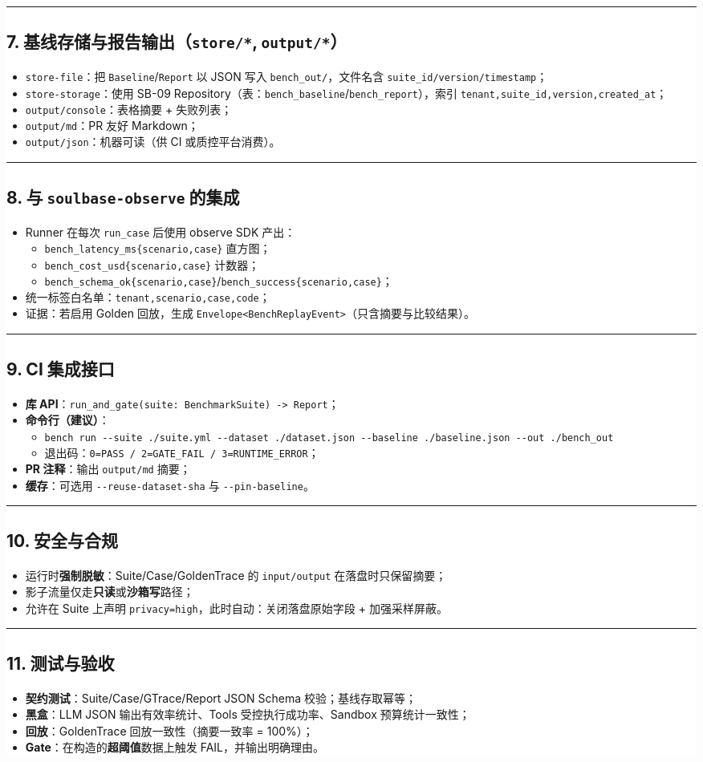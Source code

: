 ------

## 7. 基线存储与报告输出（`store/*`, `output/*`）

- `store-file`：把 `Baseline`/`Report` 以 JSON 写入 `bench_out/`，文件名含 `suite_id/version/timestamp`；
- `store-storage`：使用 SB-09 Repository（表：`bench_baseline`/`bench_report`），索引 `tenant,suite_id,version,created_at`；
- `output/console`：表格摘要 + 失败列表；
- `output/md`：PR 友好 Markdown；
- `output/json`：机器可读（供 CI 或质控平台消费）。

------

## 8. 与 `soulbase-observe` 的集成

- Runner 在每次 `run_case` 后使用 observe SDK 产出：
  - `bench_latency_ms{scenario,case}` 直方图；
  - `bench_cost_usd{scenario,case}` 计数器；
  - `bench_schema_ok{scenario,case}`/`bench_success{scenario,case}`；
- 统一标签白名单：`tenant,scenario,case,code`；
- 证据：若启用 Golden 回放，生成 `Envelope<BenchReplayEvent>`（只含摘要与比较结果）。

------

## 9. CI 集成接口

- **库 API**：`run_and_gate(suite: BenchmarkSuite) -> Report`；
- **命令行（建议）**：
  - `bench run --suite ./suite.yml --dataset ./dataset.json --baseline ./baseline.json --out ./bench_out`
  - 退出码：`0=PASS / 2=GATE_FAIL / 3=RUNTIME_ERROR`；
- **PR 注释**：输出 `output/md` 摘要；
- **缓存**：可选用 `--reuse-dataset-sha` 与 `--pin-baseline`。

------

## 10. 安全与合规

- 运行时**强制脱敏**：Suite/Case/GoldenTrace 的 `input/output` 在落盘时只保留摘要；
- 影子流量仅走**只读**或**沙箱写**路径；
- 允许在 Suite 上声明 `privacy=high`，此时自动：关闭落盘原始字段 + 加强采样屏蔽。

------

## 11. 测试与验收

- **契约测试**：Suite/Case/GTrace/Report JSON Schema 校验；基线存取幂等；
- **黑盒**：LLM JSON 输出有效率统计、Tools 受控执行成功率、Sandbox 预算统计一致性；
- **回放**：GoldenTrace 回放一致性（摘要一致率 = 100%）；
- **Gate**：在构造的**超阈值**数据上触发 FAIL，并输出明确理由。
